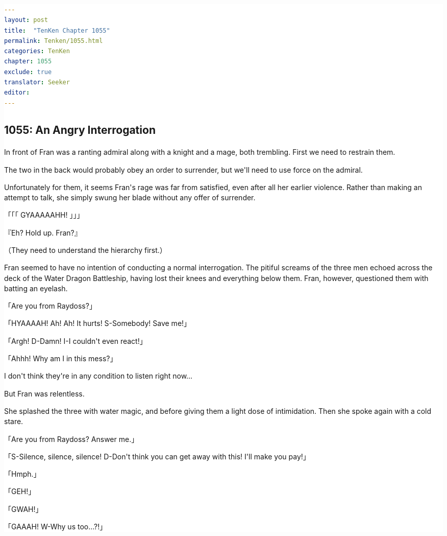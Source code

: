 ```yaml
---
layout: post
title:  "TenKen Chapter 1055"
permalink: Tenken/1055.html
categories: TenKen
chapter: 1055
exclude: true
translator: Seeker
editor: 
---
```

<h2>1055: An Angry Interrogation</h2>

In front of Fran was a ranting admiral along with a knight and a mage, both trembling. First we need to restrain them.

The two in the back would probably obey an order to surrender, but we'll need to use force on the admiral.

Unfortunately for them, it seems Fran's rage was far from satisfied, even after all her earlier violence. Rather than making an attempt to talk, she simply swung her blade without any offer of surrender.

「「「 GYAAAAAHH! 」」」

『Eh? Hold up. Fran?』

（They need to understand the hierarchy first.）

Fran seemed to have no intention of conducting a normal interrogation. The pitiful screams of the three men echoed across the deck of the Water Dragon Battleship, having lost their knees and everything below them. Fran, however, questioned them with batting an eyelash.

「Are you from Raydoss?」

「HYAAAAH! Ah! Ah! It hurts! S-Somebody! Save me!」

「Argh! D-Damn! I-I couldn't even react!」

「Ahhh! Why am I in this mess?」

I don't think they're in any condition to listen right now...

But Fran was relentless.

She splashed the three with water magic, and before giving them a light dose of intimidation. Then she spoke again with a cold stare.

「Are you from Raydoss? Answer me.」

「S-Silence, silence, silence! D-Don't think you can get away with this! I'll make you pay!」

「Hmph.」

「GEH!」

「GWAH!」

「GAAAH! W-Why us too...?!」
